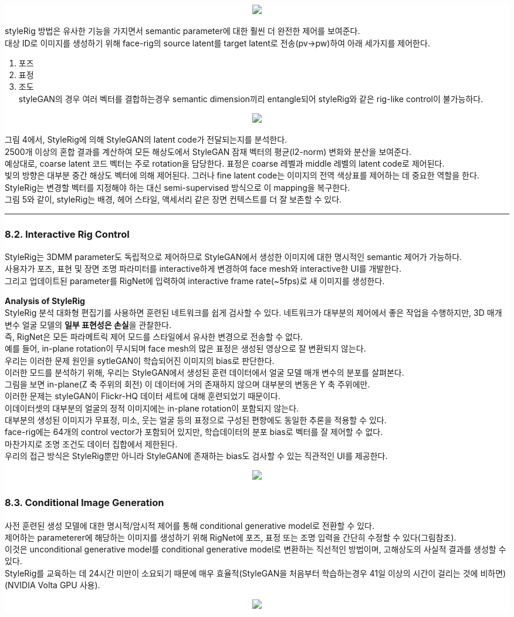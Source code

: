<p align="center" style="color:gray"><img src="https://user-images.githubusercontent.com/40943064/122627193-ff59d700-d0e8-11eb-99ed-a1f612469e72.png" width=850 /></p>  

styleRig 방법은 유사한 기능을 가지면서 semantic parameter에 대한 훨씬 더 완전한 제어를 보여준다.  
대상 ID로 이미지를 생성하기 위해 face-rig의 source latent를 target latent로 전송(pv->pw)하여 아래 세가지를 제어한다. 
1. 포즈  
2. 표정  
3. 조도  
styleGAN의 경우 여러 벡터를 결합하는경우 semantic dimension끼리 entangle되어 styleRig와 같은 rig-like control이 불가능하다.  

<p align="center" style="color:gray"><img src="https://user-images.githubusercontent.com/40943064/122627212-113b7a00-d0e9-11eb-9665-52e401115a28.png" width=850 /></p>  


그림 4에서, StyleRig에 의해 StyleGAN의 latent code가 전달되는지를 분석한다.  
2500개 이상의 혼합 결과를 계산하여 모든 해상도에서 StyleGAN 잠재 벡터의 평균(l2-norm) 변화와 분산을 보여준다.  
예상대로, coarse latent 코드 벡터는 주로 rotation을 담당한다. 표정은 coarse 레벨과 middle 레벨의 latent code로 제어된다.  
빛의 방향은 대부분 중간 해상도 벡터에 의해 제어된다. 그러나 fine latent code는 이미지의 전역 색상표를 제어하는 데 중요한 역할을 한다.  
StyleRig는 변경할 벡터를 지정해야 하는 대신 semi-supervised 방식으로 이 mapping을 복구한다.  
그림 5와 같이, styleRig는 배경, 헤어 스타일, 액세서리 같은 장면 컨텍스트를 더 잘 보존할 수 있다.  
  ***  
  
### 8.2. Interactive Rig Control  
StyleRig는 3DMM parameter도 독립적으로 제어하므로 StyleGAN에서 생성한 이미지에 대한 명시적인 semantic 제어가 가능하다.  
사용자가 포즈, 표현 및 장면 조명 파라미터를 interactive하게 변경하여 face mesh와 interactive한 UI를 개발한다.  
그리고 업데이트된 parameter를 RigNet에 입력하여 interactive frame rate(~5fps)로 새 이미지를 생성한다.  
  
**Analysis of StyleRig**  
StyleRig 분석 대화형 편집기를 사용하면 훈련된 네트워크를 쉽게 검사할 수 있다. 
네트워크가 대부분의 제어에서 좋은 작업을 수행하지만, 3D 매개 변수 얼굴 모델의 **일부 표현성은 손실**을 관찰한다.  
즉, RigNet은 모든 파라메트릭 제어 모드를 스타일에서 유사한 변경으로 전송할 수 없다.  
예를 들어, in-plane rotation이 무시되며 face mesh의 많은 표정은 생성된 영상으로 잘 변환되지 않는다.  
우리는 이러한 문제 원인을 sytleGAN이 학습되어진 이미지의 bias로 판단한다.  
이러한 모드를 분석하기 위해, 우리는 StyleGAN에서 생성된 훈련 데이터에서 얼굴 모델 매개 변수의 분포를 살펴본다.  
그림을 보면 in-plane(Z 축 주위의 회전) 이 데이터에 거의 존재하지 않으며 대부분의 변동은 Y 축 주위에만.   
이러한 문제는 styleGAN이 Flickr-HQ 데이터 세트에 대해 훈련되었기 때문이다.  
이데이터셋의 대부분의 얼굴의 정적 이미지에는 in-plane rotation이 포함되지 않는다.  
대부분의 생성된 이미지가 무표정, 미소, 웃는 얼굴 등의 표정으로 구성된 편향에도 동일한 추론을 적용할 수 있다.  
face-rig에는 64개의 control vector가 포함되어 있지만, 학습데이터의 분포 bias로 벡터를 잘 제어할 수 없다.  
마찬가지로 조명 조건도 데이터 집합에서 제한된다.   
우리의 접근 방식은 StyleRig뿐만 아니라 StyleGAN에 존재하는 bias도 검사할 수 있는 직관적인 UI를 제공한다.
<p align="center"><img src="https://user-images.githubusercontent.com/40943064/122628031-94ab9a00-d0ee-11eb-927c-bba6ac6c210c.png" width=800 /></p>  

### 8.3. Conditional Image Generation
사전 훈련된 생성 모델에 대한 명시적/암시적 제어를 통해 conditional generative model로 전환할 수 있다.  
제어하는 parameterer에 해당하는 이미지를 생성하기 위해 RigNet에 포즈, 표정 또는 조명 입력을 간단히 수정할 수 있다(그림참조).  
이것은 unconditional generative model를 conditional generative model로 변환하는 직선적인 방법이며, 고해상도의 사실적 결과를 생성할 수 있다.  
StyleRig를 교육하는 데 24시간 미만이 소요되기 때문에 매우 효율적(StyleGAN을 처음부터 학습하는경우 41일 이상의 시간이 걸리는 것에 비하면)(NVIDIA Volta GPU 사용).
<p align="center"><img src="https://user-images.githubusercontent.com/40943064/122628081-01bf2f80-d0ef-11eb-93a7-c606c75267a5.png" width=500 /></p>  

